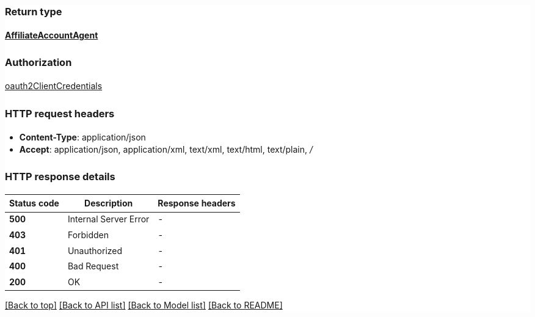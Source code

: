 ### Return type

[**AffiliateAccountAgent**](AffiliateAccountAgent.md)

### Authorization

[oauth2ClientCredentials](../README.md#oauth2ClientCredentials)

### HTTP request headers

 - **Content-Type**: application/json
 - **Accept**: application/json, application/xml, text/xml, text/html, text/plain, */*

### HTTP response details

| Status code | Description | Response headers |
|-------------|-------------|------------------|
**500** | Internal Server Error |  -  |
**403** | Forbidden |  -  |
**401** | Unauthorized |  -  |
**400** | Bad Request |  -  |
**200** | OK |  -  |

[[Back to top]](#) [[Back to API list]](../README.md#documentation-for-api-endpoints) [[Back to Model list]](../README.md#documentation-for-models) [[Back to README]](../README.md)

